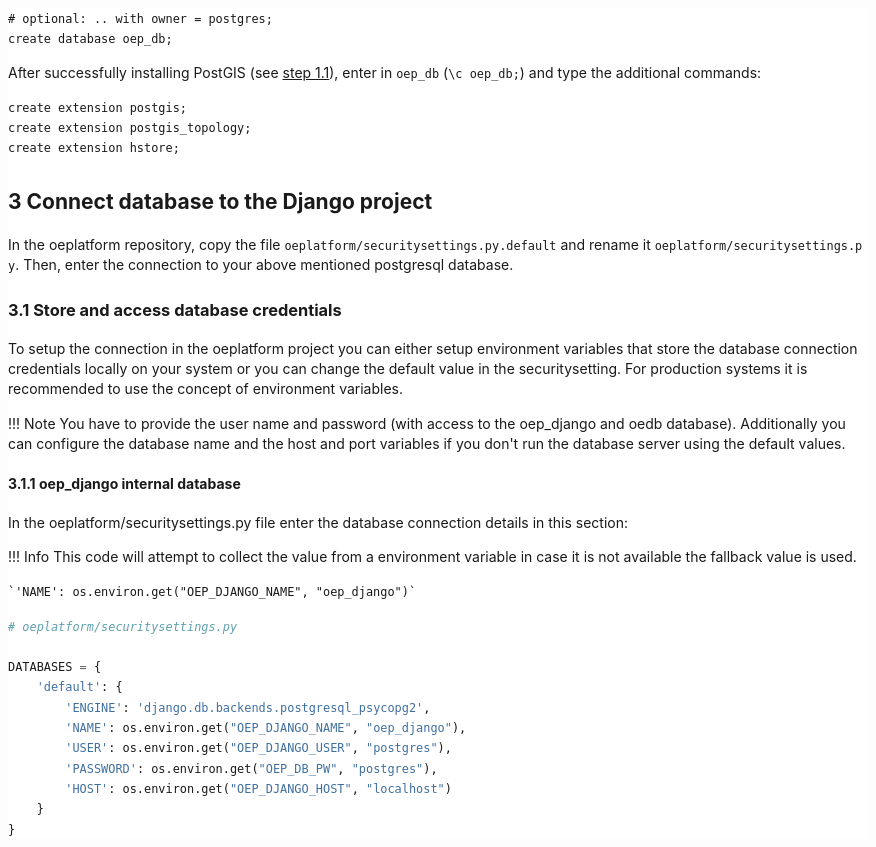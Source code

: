     # optional: .. with owner = postgres;
    create database oep_db;



After successfully installing PostGIS (see [step 1.1](#11-install-postgresql)), enter in `oep_db` (`\c oep_db;`) and type the additional commands:

    create extension postgis;
    create extension postgis_topology;
    create extension hstore;


## 3 Connect database to the Django project

In the oeplatform repository, copy the file `oeplatform/securitysettings.py.default` and rename it `oeplatform/securitysettings.py`. Then, enter the connection to your above mentioned postgresql database.

### 3.1 Store and access database credentials

To setup the connection in the oeplatform project you can either setup environment variables that store the database connection credentials locally on your system or you can change the default value in the securitysetting. For production systems it is recommended to use the concept of environment variables.

!!! Note
    You have to provide the user name and password (with access to the oep_django and oedb database). Additionally you can configure the database name and the host and port variables if you don't run the database server using the default values.
#### 3.1.1 oep_django internal database

In the oeplatform/securitysettings.py file enter the database connection details in this section:

!!! Info
    This code will attempt to collect the value from a environment variable in case it is not available the fallback value is used.

    `'NAME': os.environ.get("OEP_DJANGO_NAME", "oep_django")`

``` python
# oeplatform/securitysettings.py

DATABASES = {
    'default': {
        'ENGINE': 'django.db.backends.postgresql_psycopg2',
        'NAME': os.environ.get("OEP_DJANGO_NAME", "oep_django"),
	    'USER': os.environ.get("OEP_DJANGO_USER", "postgres"),
	    'PASSWORD': os.environ.get("OEP_DB_PW", "postgres"),
	    'HOST': os.environ.get("OEP_DJANGO_HOST", "localhost")
	}
}

```
